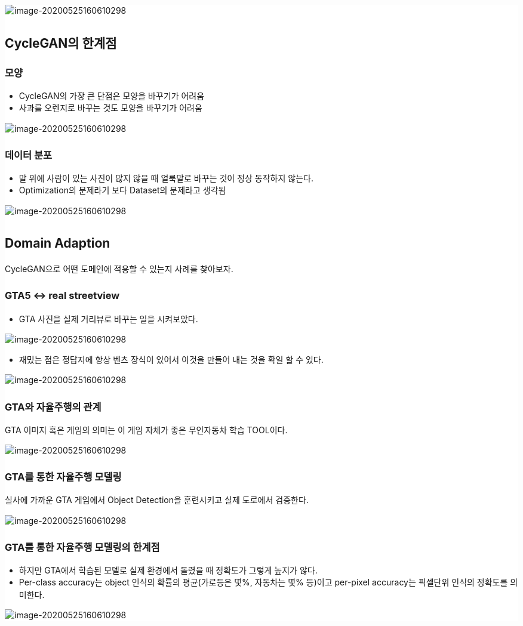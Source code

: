 ![image-20200525160610298](http://www.kwangsiklee.com/wp-content/uploads/direct/ai/border/cycle4700.jpg)

## CycleGAN의 한계점

### 모양

- CycleGAN의 가장 큰 단점은 모양을 바꾸기가 어려움
- 사과를 오렌지로 바꾸는 것도 모양을 바꾸기가 어려움

![image-20200525160610298](http://www.kwangsiklee.com/wp-content/uploads/direct/ai/border/cycle4800.jpg)

### 데이터 분포

- 말 위에 사람이 있는 사진이 많지 않을 때 얼룩말로 바꾸는 것이 정상 동작하지 않는다.
- Optimization의 문제라기 보다 Dataset의 문제라고 생각됨

![image-20200525160610298](http://www.kwangsiklee.com/wp-content/uploads/direct/ai/border/cycle4900.jpg)

## Domain Adaption

CycleGAN으로 어떤 도메인에 적용할 수 있는지 사례를 찾아보자.

### GTA5 <-> real streetview

- GTA 사진을 실제 거리뷰로 바꾸는 일을 시켜보았다.

![image-20200525160610298](http://www.kwangsiklee.com/wp-content/uploads/direct/ai/border/cycle5100.jpg)

* 재밌는 점은 정답지에 항상 벤츠 장식이 있어서 이것을 만들어 내는 것을 확일 할 수 있다.

![image-20200525160610298](http://www.kwangsiklee.com/wp-content/uploads/direct/ai/border/cycle5200.jpg)

### GTA와 자율주행의 관계

GTA 이미지 혹은 게임의 의미는 이 게임 자체가 좋은 무인자동차 학습 TOOL이다.

![image-20200525160610298](http://www.kwangsiklee.com/wp-content/uploads/direct/ai/border/cycle5250.jpg)

### GTA를 통한 자율주행 모델링

실사에 가까운 GTA 게임에서 Object Detection을 훈련시키고 실제 도로에서 검증한다.

![image-20200525160610298](http://www.kwangsiklee.com/wp-content/uploads/direct/ai/border/cycle5300.jpg)

### GTA를 통한 자율주행 모델링의 한계점

- 하지만 GTA에서 학습된 모델로 실제 환경에서 돌렸을 때 정확도가 그렇게 높지가 않다.
- Per-class accuracy는 object 인식의 확률의 평균(가로등은 몇%, 자동차는 몇% 등)이고 per-pixel accuracy는 픽셀단위 인식의 정확도를 의미한다.

![image-20200525160610298](http://www.kwangsiklee.com/wp-content/uploads/direct/ai/border/cycle5400.jpg)
